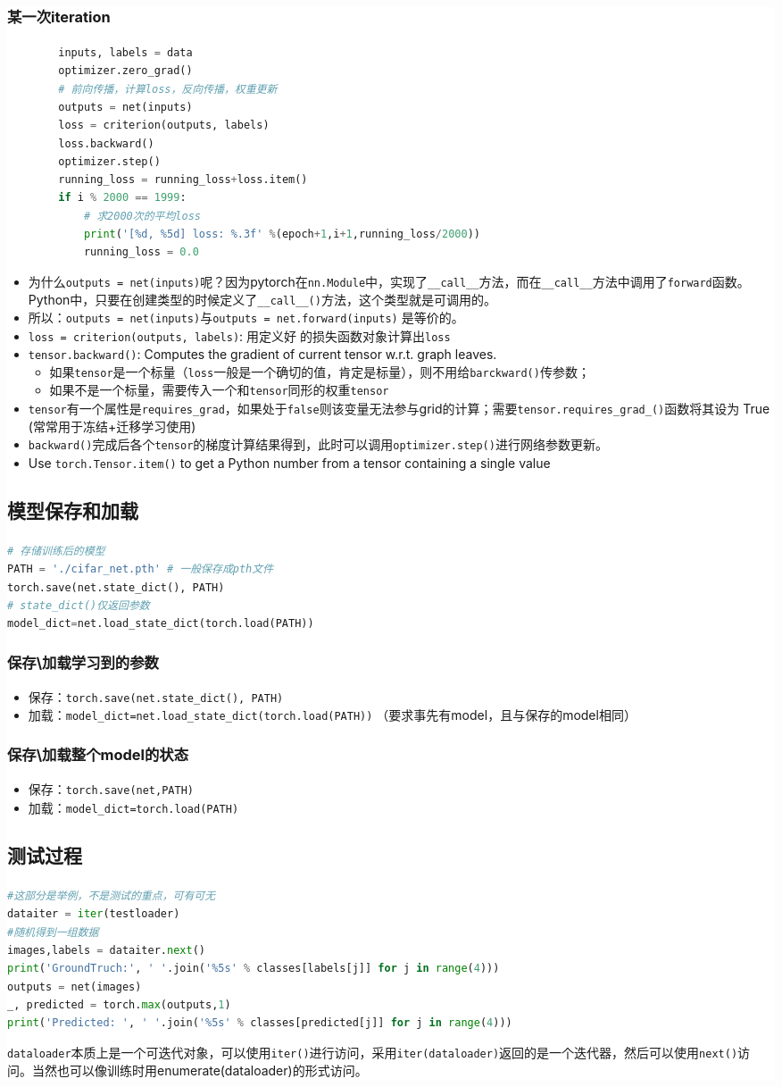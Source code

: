 ### 某一次iteration

```python
        inputs, labels = data
        optimizer.zero_grad()
        # 前向传播，计算loss，反向传播，权重更新
        outputs = net(inputs)
        loss = criterion(outputs, labels)
        loss.backward()
        optimizer.step()
        running_loss = running_loss+loss.item()
        if i % 2000 == 1999:
            # 求2000次的平均loss
            print('[%d, %5d] loss: %.3f' %(epoch+1,i+1,running_loss/2000))
            running_loss = 0.0
```

- 为什么`outputs = net(inputs)`呢？因为pytorch在`nn.Module`中，实现了`__call__`方法，而在`__call__`方法中调用了`forward`函数。Python中，只要在创建类型的时候定义了`__call__()`方法，这个类型就是可调用的。
- 所以：`outputs = net(inputs)`与`outputs = net.forward(inputs)` 是等价的。
- `loss = criterion(outputs, labels)`: 用定义好 的损失函数对象计算出`loss`
- `tensor.backward()`: Computes the gradient of current tensor w.r.t. graph leaves.
  - 如果`tensor`是一个标量（`loss`一般是一个确切的值，肯定是标量），则不用给`barckward()`传参数；
  - 如果不是一个标量，需要传入一个和`tensor`同形的权重`tensor`
- `tensor`有一个属性是`requires_grad`，如果处于`false`则该变量无法参与grid的计算；需要`tensor.requires_grad_()`函数将其设为 True  (常常用于冻结+迁移学习使用)
- `backward()`完成后各个`tensor`的梯度计算结果得到，此时可以调用`optimizer.step()`进行网络参数更新。
- Use `torch.Tensor.item()` to get a Python number from a tensor containing a single value

## 模型保存和加载

```python
# 存储训练后的模型
PATH = './cifar_net.pth' # 一般保存成pth文件
torch.save(net.state_dict(), PATH)
# state_dict()仅返回参数
model_dict=net.load_state_dict(torch.load(PATH))
```

### 保存\加载学习到的参数

- 保存：`torch.save(net.state_dict(), PATH)`
- 加载：`model_dict=net.load_state_dict(torch.load(PATH))` （要求事先有model，且与保存的model相同）

### 保存\加载整个model的状态

- 保存：`torch.save(net,PATH)`
- 加载：`model_dict=torch.load(PATH)`

## 测试过程

```python
#这部分是举例，不是测试的重点，可有可无
dataiter = iter(testloader)
#随机得到一组数据
images,labels = dataiter.next()
print('GroundTruch:', ' '.join('%5s' % classes[labels[j]] for j in range(4)))
outputs = net(images)
_, predicted = torch.max(outputs,1)
print('Predicted: ', ' '.join('%5s' % classes[predicted[j]] for j in range(4)))
```
`dataloader`本质上是一个可迭代对象，可以使用`iter()`进行访问，采用`iter(dataloader)`返回的是一个迭代器，然后可以使用`next()`访问。当然也可以像训练时用enumerate(dataloader)的形式访问。
